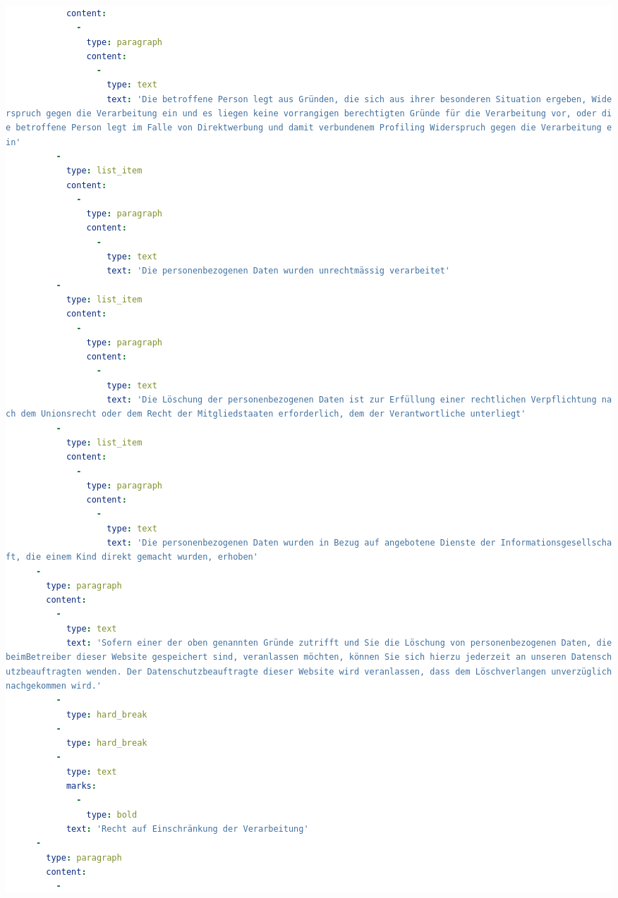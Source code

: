 ```yaml
            content:
              -
                type: paragraph
                content:
                  -
                    type: text
                    text: 'Die betroffene Person legt aus Gründen, die sich aus ihrer besonderen Situation ergeben, Widerspruch gegen die Verarbeitung ein und es liegen keine vorrangigen berechtigten Gründe für die Verarbeitung vor, oder die betroffene Person legt im Falle von Direktwerbung und damit verbundenem Profiling Widerspruch gegen die Verarbeitung ein'
          -
            type: list_item
            content:
              -
                type: paragraph
                content:
                  -
                    type: text
                    text: 'Die personenbezogenen Daten wurden unrechtmässig verarbeitet'
          -
            type: list_item
            content:
              -
                type: paragraph
                content:
                  -
                    type: text
                    text: 'Die Löschung der personenbezogenen Daten ist zur Erfüllung einer rechtlichen Verpflichtung nach dem Unionsrecht oder dem Recht der Mitgliedstaaten erforderlich, dem der Verantwortliche unterliegt'
          -
            type: list_item
            content:
              -
                type: paragraph
                content:
                  -
                    type: text
                    text: 'Die personenbezogenen Daten wurden in Bezug auf angebotene Dienste der Informationsgesellschaft, die einem Kind direkt gemacht wurden, erhoben'
      -
        type: paragraph
        content:
          -
            type: text
            text: 'Sofern einer der oben genannten Gründe zutrifft und Sie die Löschung von personenbezogenen Daten, die beimBetreiber dieser Website gespeichert sind, veranlassen möchten, können Sie sich hierzu jederzeit an unseren Datenschutzbeauftragten wenden. Der Datenschutzbeauftragte dieser Website wird veranlassen, dass dem Löschverlangen unverzüglich nachgekommen wird.'
          -
            type: hard_break
          -
            type: hard_break
          -
            type: text
            marks:
              -
                type: bold
            text: 'Recht auf Einschränkung der Verarbeitung'
      -
        type: paragraph
        content:
          -
```